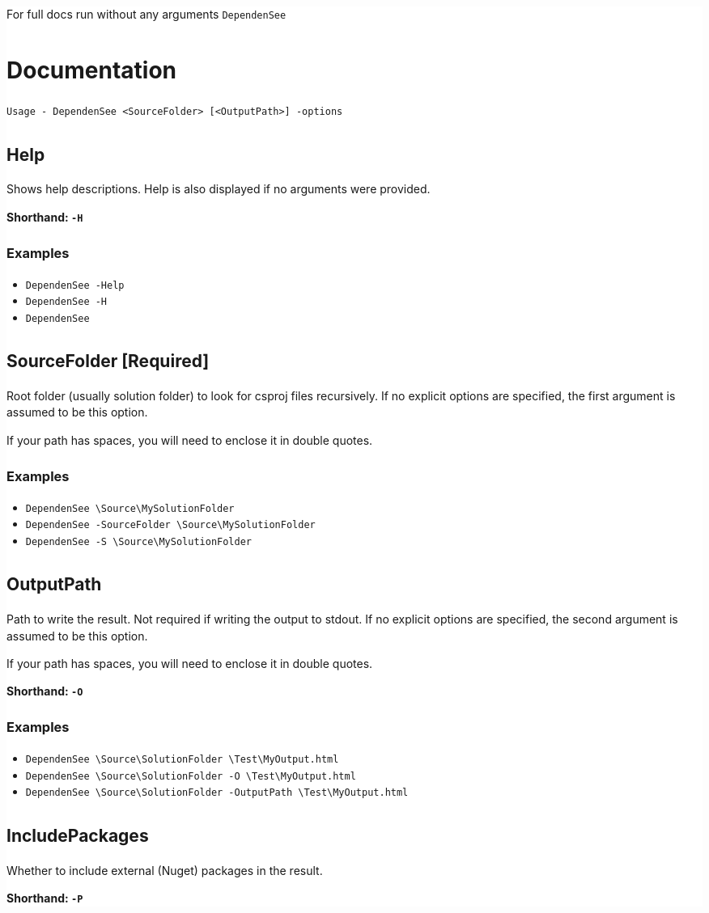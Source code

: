 For full docs run without any arguments
`DependenSee`

# Documentation

`Usage - DependenSee <SourceFolder> [<OutputPath>] -options`

## Help

Shows help descriptions. Help is also displayed if no arguments were provided.

**Shorthand: `-H`**

### Examples
- `DependenSee -Help`
- `DependenSee -H`
- `DependenSee`

## SourceFolder [Required]

Root folder (usually solution folder) to look for csproj files recursively. If no explicit options are specified, the first argument is assumed to be this option.

If your path has spaces, you will need to enclose it in double quotes.

### Examples

- `DependenSee \Source\MySolutionFolder` 
- `DependenSee -SourceFolder \Source\MySolutionFolder`
- `DependenSee -S \Source\MySolutionFolder`

## OutputPath

Path to write the result. Not required if writing the output to stdout.
If no  explicit options are specified, the second argument is assumed to be this option.

If your path has spaces, you will need to enclose it in double quotes.

**Shorthand: `-O`**

### Examples

- `DependenSee \Source\SolutionFolder \Test\MyOutput.html`
- `DependenSee \Source\SolutionFolder -O \Test\MyOutput.html`
- `DependenSee \Source\SolutionFolder -OutputPath \Test\MyOutput.html`

## IncludePackages

Whether to include external (Nuget) packages in the result.

**Shorthand: `-P`**
